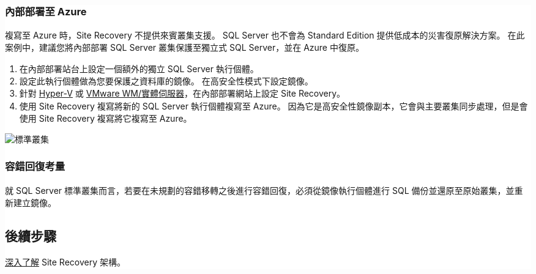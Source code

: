 ### <a name="on-premises-to-azure"></a>內部部署至 Azure

複寫至 Azure 時，Site Recovery 不提供來賓叢集支援。 SQL Server 也不會為 Standard Edition 提供低成本的災害復原解決方案。 在此案例中，建議您將內部部署 SQL Server 叢集保護至獨立式 SQL Server，並在 Azure 中復原。

1. 在內部部署站台上設定一個額外的獨立 SQL Server 執行個體。
1. 設定此執行個體做為您要保護之資料庫的鏡像。 在高安全性模式下設定鏡像。
1. 針對 [Hyper-V](site-recovery-hyper-v-site-to-azure.md) 或 [VMware WM/實體伺服器](site-recovery-vmware-to-azure-classic.md)，在內部部署網站上設定 Site Recovery。
1. 使用 Site Recovery 複寫將新的 SQL Server 執行個體複寫至 Azure。 因為它是高安全性鏡像副本，它會與主要叢集同步處理，但是會使用 Site Recovery 複寫將它複寫至 Azure。


![標準叢集](./media/site-recovery-sql/standalone-cluster-local.png)

### <a name="failback-considerations"></a>容錯回復考量

就 SQL Server 標準叢集而言，若要在未規劃的容錯移轉之後進行容錯回復，必須從鏡像執行個體進行 SQL 備份並還原至原始叢集，並重新建立鏡像。

## <a name="next-steps"></a>後續步驟
[深入了解](site-recovery-components.md) Site Recovery 架構。
